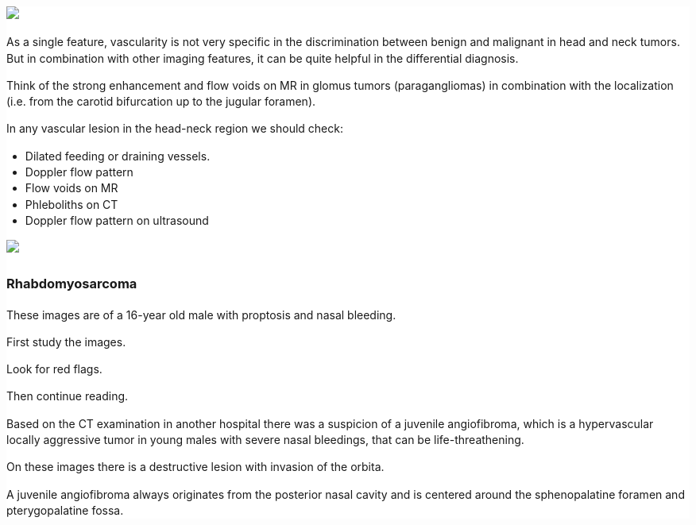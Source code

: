 
![](/assets/5-vasc-1.jpg)




As a single feature,
vascularity is not very specific in the discrimination between benign and
malignant in head and neck tumors.   
But in combination with other imaging
features, it can be quite helpful in the differential diagnosis. 

Think of the
strong enhancement and flow voids on MR in glomus tumors (paragangliomas) in
combination with the localization (i.e. from the carotid bifurcation up to the
jugular foramen).        

In any vascular lesion in the head-neck region we should check:  
  


* Dilated feeding or draining vessels.
* Doppler flow pattern
* Flow voids on MR
* Phleboliths on CT
* Doppler flow
pattern on ultrasound








![](/img/containers/main/./5-vasc-2.jpg/16abd517aed3d024dadff66f155d3e32.jpg)




### Rhabdomyosarcoma


These images are of a 16-year old male with proptosis and
nasal bleeding.

First study the images.  

Look for red flags.  

Then continue reading.

Based on the CT examination in another hospital there was a
suspicion of a juvenile angiofibroma, which is a hypervascular locally
aggressive tumor in young males with severe nasal bleedings, that can be
life-threathening.  

On these images there is a destructive lesion with invasion
of the orbita.

A juvenile angiofibroma always originates from the posterior
nasal cavity and is centered around the sphenopalatine foramen and pterygopalatine fossa. 

